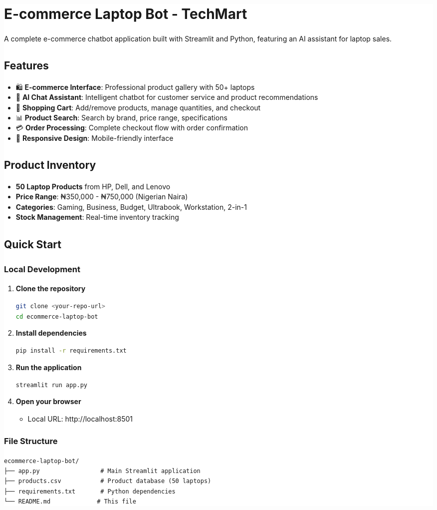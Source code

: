 # E-commerce Laptop Bot - TechMart

A complete e-commerce chatbot application built with Streamlit and Python, featuring an AI assistant for laptop sales.

## Features

- 🛍️ **E-commerce Interface**: Professional product gallery with 50+ laptops
- 🤖 **AI Chat Assistant**: Intelligent chatbot for customer service and product recommendations
- 🛒 **Shopping Cart**: Add/remove products, manage quantities, and checkout
- 📊 **Product Search**: Search by brand, price range, specifications
- 💳 **Order Processing**: Complete checkout flow with order confirmation
- 📱 **Responsive Design**: Mobile-friendly interface

## Product Inventory

- **50 Laptop Products** from HP, Dell, and Lenovo
- **Price Range**: ₦350,000 - ₦750,000 (Nigerian Naira)
- **Categories**: Gaming, Business, Budget, Ultrabook, Workstation, 2-in-1
- **Stock Management**: Real-time inventory tracking

## Quick Start

### Local Development

1. **Clone the repository**
   ```bash
   git clone <your-repo-url>
   cd ecommerce-laptop-bot
   ```

2. **Install dependencies**
   ```bash
   pip install -r requirements.txt
   ```

3. **Run the application**
   ```bash
   streamlit run app.py
   ```

4. **Open your browser**
   - Local URL: http://localhost:8501

### File Structure

```
ecommerce-laptop-bot/
├── app.py                 # Main Streamlit application
├── products.csv           # Product database (50 laptops)
├── requirements.txt       # Python dependencies
└── README.md             # This file
```
